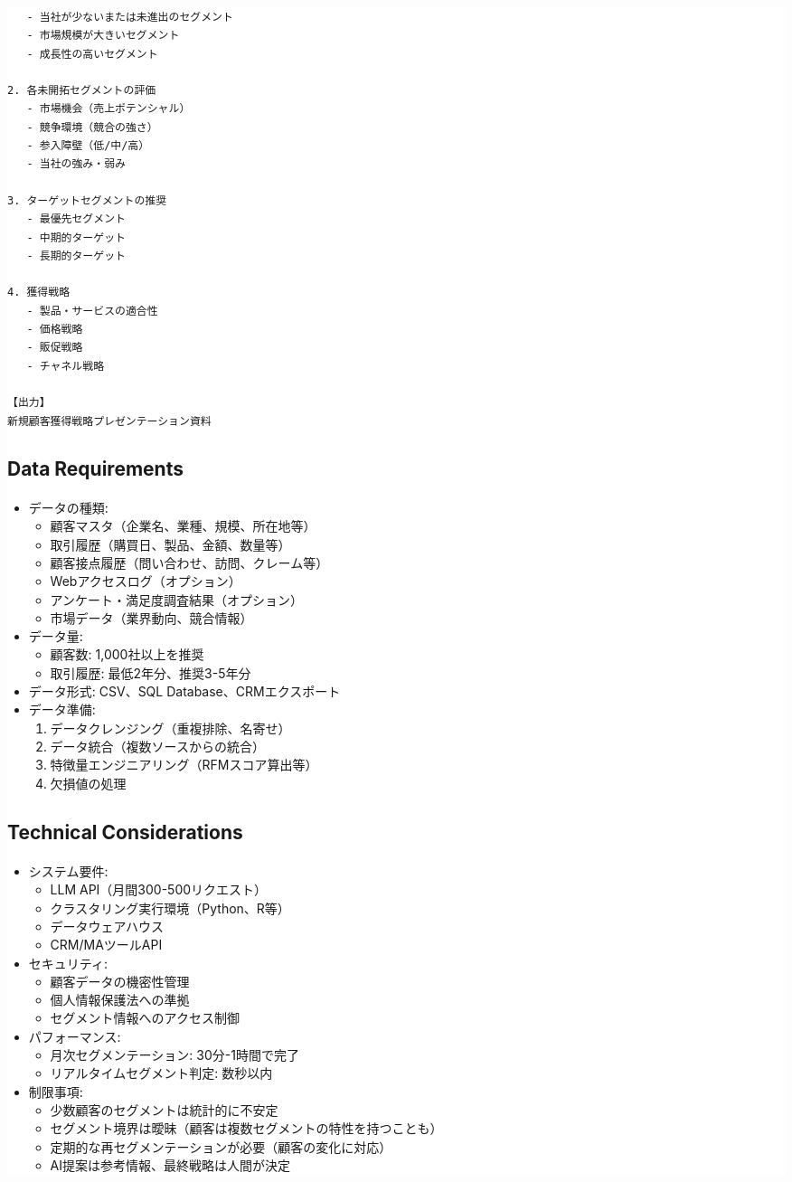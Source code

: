 ```
   - 当社が少ないまたは未進出のセグメント
   - 市場規模が大きいセグメント
   - 成長性の高いセグメント

2. 各未開拓セグメントの評価
   - 市場機会（売上ポテンシャル）
   - 競争環境（競合の強さ）
   - 参入障壁（低/中/高）
   - 当社の強み・弱み

3. ターゲットセグメントの推奨
   - 最優先セグメント
   - 中期的ターゲット
   - 長期的ターゲット

4. 獲得戦略
   - 製品・サービスの適合性
   - 価格戦略
   - 販促戦略
   - チャネル戦略

【出力】
新規顧客獲得戦略プレゼンテーション資料
```

## Data Requirements

- データの種類:
  - 顧客マスタ（企業名、業種、規模、所在地等）
  - 取引履歴（購買日、製品、金額、数量等）
  - 顧客接点履歴（問い合わせ、訪問、クレーム等）
  - Webアクセスログ（オプション）
  - アンケート・満足度調査結果（オプション）
  - 市場データ（業界動向、競合情報）
- データ量:
  - 顧客数: 1,000社以上を推奨
  - 取引履歴: 最低2年分、推奨3-5年分
- データ形式: CSV、SQL Database、CRMエクスポート
- データ準備:
  1. データクレンジング（重複排除、名寄せ）
  2. データ統合（複数ソースからの統合）
  3. 特徴量エンジニアリング（RFMスコア算出等）
  4. 欠損値の処理

## Technical Considerations

- システム要件:
  - LLM API（月間300-500リクエスト）
  - クラスタリング実行環境（Python、R等）
  - データウェアハウス
  - CRM/MAツールAPI
- セキュリティ:
  - 顧客データの機密性管理
  - 個人情報保護法への準拠
  - セグメント情報へのアクセス制御
- パフォーマンス:
  - 月次セグメンテーション: 30分-1時間で完了
  - リアルタイムセグメント判定: 数秒以内
- 制限事項:
  - 少数顧客のセグメントは統計的に不安定
  - セグメント境界は曖昧（顧客は複数セグメントの特性を持つことも）
  - 定期的な再セグメンテーションが必要（顧客の変化に対応）
  - AI提案は参考情報、最終戦略は人間が決定